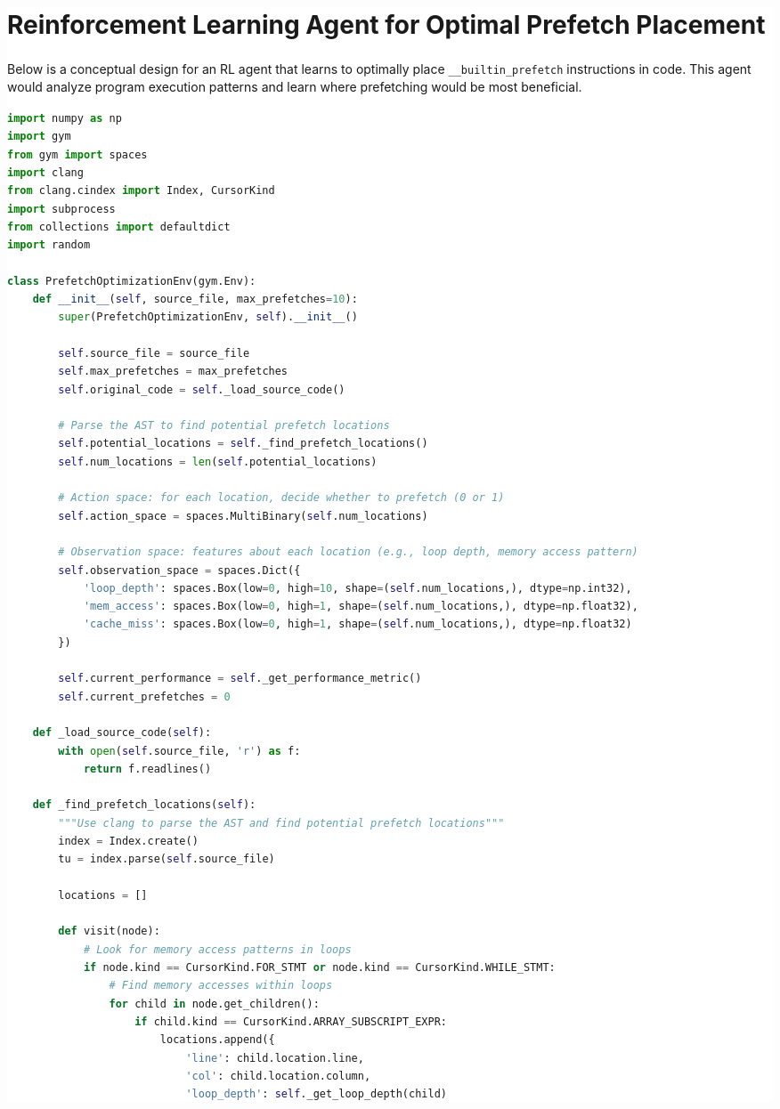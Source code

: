 # Reinforcement Learning Agent for Optimal Prefetch Placement

Below is a conceptual design for an RL agent that learns to optimally place `__builtin_prefetch` instructions in code. This agent would analyze program execution patterns and learn where prefetching would be most beneficial.

```python
import numpy as np
import gym
from gym import spaces
import clang
from clang.cindex import Index, CursorKind
import subprocess
from collections import defaultdict
import random

class PrefetchOptimizationEnv(gym.Env):
    def __init__(self, source_file, max_prefetches=10):
        super(PrefetchOptimizationEnv, self).__init__()
        
        self.source_file = source_file
        self.max_prefetches = max_prefetches
        self.original_code = self._load_source_code()
        
        # Parse the AST to find potential prefetch locations
        self.potential_locations = self._find_prefetch_locations()
        self.num_locations = len(self.potential_locations)
        
        # Action space: for each location, decide whether to prefetch (0 or 1)
        self.action_space = spaces.MultiBinary(self.num_locations)
        
        # Observation space: features about each location (e.g., loop depth, memory access pattern)
        self.observation_space = spaces.Dict({
            'loop_depth': spaces.Box(low=0, high=10, shape=(self.num_locations,), dtype=np.int32),
            'mem_access': spaces.Box(low=0, high=1, shape=(self.num_locations,), dtype=np.float32),
            'cache_miss': spaces.Box(low=0, high=1, shape=(self.num_locations,), dtype=np.float32)
        })
        
        self.current_performance = self._get_performance_metric()
        self.current_prefetches = 0
        
    def _load_source_code(self):
        with open(self.source_file, 'r') as f:
            return f.readlines()
    
    def _find_prefetch_locations(self):
        """Use clang to parse the AST and find potential prefetch locations"""
        index = Index.create()
        tu = index.parse(self.source_file)
        
        locations = []
        
        def visit(node):
            # Look for memory access patterns in loops
            if node.kind == CursorKind.FOR_STMT or node.kind == CursorKind.WHILE_STMT:
                # Find memory accesses within loops
                for child in node.get_children():
                    if child.kind == CursorKind.ARRAY_SUBSCRIPT_EXPR:
                        locations.append({
                            'line': child.location.line,
                            'col': child.location.column,
                            'loop_depth': self._get_loop_depth(child)
```